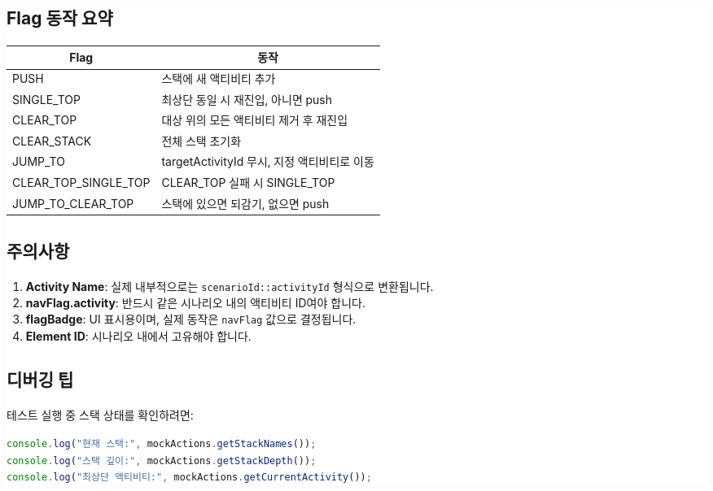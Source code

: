 ## Flag 동작 요약

| Flag                 | 동작                                        |
| -------------------- | ------------------------------------------- |
| PUSH                 | 스택에 새 액티비티 추가                     |
| SINGLE_TOP           | 최상단 동일 시 재진입, 아니면 push          |
| CLEAR_TOP            | 대상 위의 모든 액티비티 제거 후 재진입      |
| CLEAR_STACK          | 전체 스택 초기화                            |
| JUMP_TO              | targetActivityId 무시, 지정 액티비티로 이동 |
| CLEAR_TOP_SINGLE_TOP | CLEAR_TOP 실패 시 SINGLE_TOP                |
| JUMP_TO_CLEAR_TOP    | 스택에 있으면 되감기, 없으면 push           |

## 주의사항

1. **Activity Name**: 실제 내부적으로는 `scenarioId::activityId` 형식으로 변환됩니다.
2. **navFlag.activity**: 반드시 같은 시나리오 내의 액티비티 ID여야 합니다.
3. **flagBadge**: UI 표시용이며, 실제 동작은 `navFlag` 값으로 결정됩니다.
4. **Element ID**: 시나리오 내에서 고유해야 합니다.

## 디버깅 팁

테스트 실행 중 스택 상태를 확인하려면:

```typescript
console.log("현재 스택:", mockActions.getStackNames());
console.log("스택 깊이:", mockActions.getStackDepth());
console.log("최상단 액티비티:", mockActions.getCurrentActivity());
```

